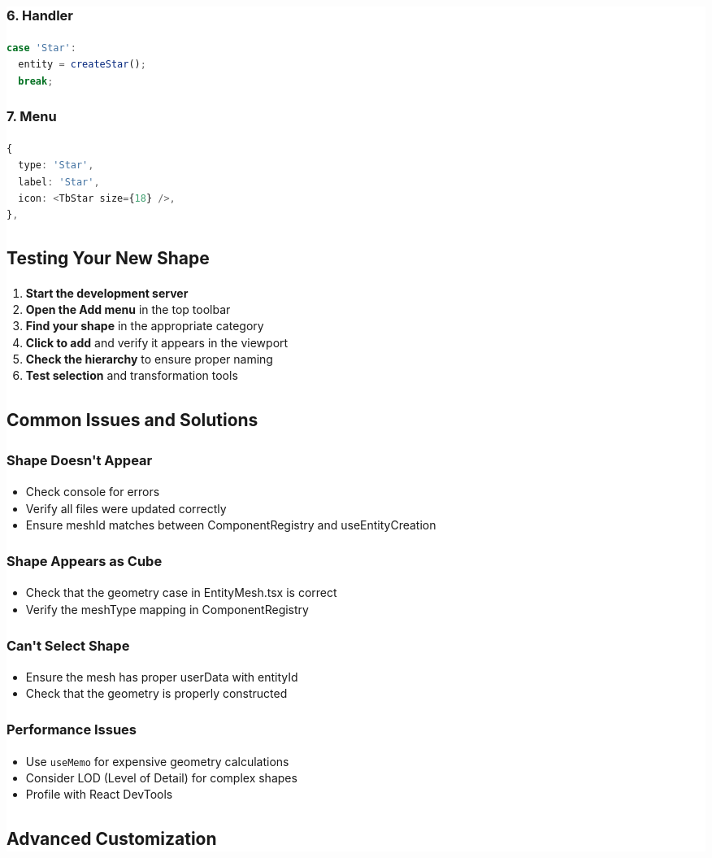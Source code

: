 ### 6. Handler

```typescript
case 'Star':
  entity = createStar();
  break;
```

### 7. Menu

```typescript
{
  type: 'Star',
  label: 'Star',
  icon: <TbStar size={18} />,
},
```

## Testing Your New Shape

1. **Start the development server**
2. **Open the Add menu** in the top toolbar
3. **Find your shape** in the appropriate category
4. **Click to add** and verify it appears in the viewport
5. **Check the hierarchy** to ensure proper naming
6. **Test selection** and transformation tools

## Common Issues and Solutions

### Shape Doesn't Appear

- Check console for errors
- Verify all files were updated correctly
- Ensure meshId matches between ComponentRegistry and useEntityCreation

### Shape Appears as Cube

- Check that the geometry case in EntityMesh.tsx is correct
- Verify the meshType mapping in ComponentRegistry

### Can't Select Shape

- Ensure the mesh has proper userData with entityId
- Check that the geometry is properly constructed

### Performance Issues

- Use `useMemo` for expensive geometry calculations
- Consider LOD (Level of Detail) for complex shapes
- Profile with React DevTools

## Advanced Customization

